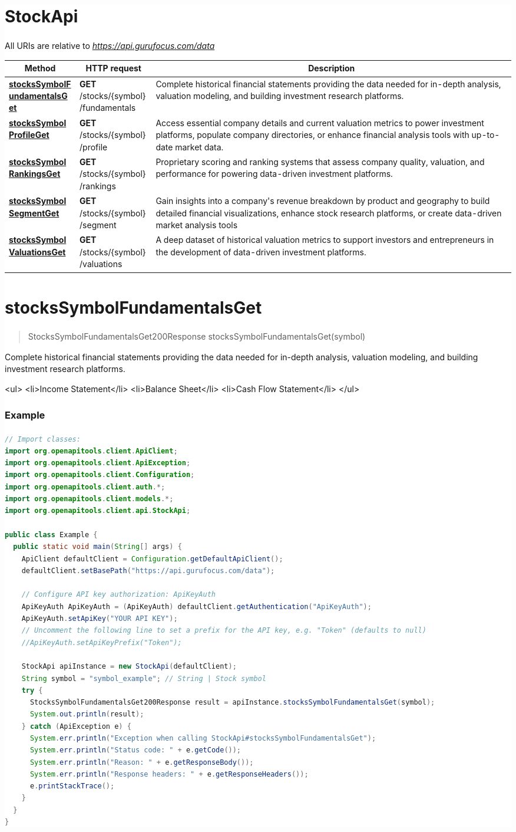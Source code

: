 # StockApi

All URIs are relative to *https://api.gurufocus.com/data*

| Method | HTTP request | Description |
|------------- | ------------- | -------------|
| [**stocksSymbolFundamentalsGet**](StockApi.md#stocksSymbolFundamentalsGet) | **GET** /stocks/{symbol}/fundamentals | Complete historical financial statements providing the data needed for in-depth analysis, valuation modeling, and building investment research platforms. |
| [**stocksSymbolProfileGet**](StockApi.md#stocksSymbolProfileGet) | **GET** /stocks/{symbol}/profile | Access essential company details and current valuation metrics to power investment platforms, populate company directories, or enhance financial analysis tools with up-to-date market data. |
| [**stocksSymbolRankingsGet**](StockApi.md#stocksSymbolRankingsGet) | **GET** /stocks/{symbol}/rankings | Proprietary scoring and ranking systems that assess company quality, valuation, and performance for powering data-driven investment platforms. |
| [**stocksSymbolSegmentGet**](StockApi.md#stocksSymbolSegmentGet) | **GET** /stocks/{symbol}/segment | Gain insights into a company&#39;s revenue breakdown by product and geography to build detailed financial visualizations, enhance stock research platforms, or create data-driven market analysis tools |
| [**stocksSymbolValuationsGet**](StockApi.md#stocksSymbolValuationsGet) | **GET** /stocks/{symbol}/valuations | A deep dataset of historical valuation metrics to support investors and entrepreneurs in the development of data-driven investment platforms. |


<a id="stocksSymbolFundamentalsGet"></a>
# **stocksSymbolFundamentalsGet**
> StocksSymbolFundamentalsGet200Response stocksSymbolFundamentalsGet(symbol)

Complete historical financial statements providing the data needed for in-depth analysis, valuation modeling, and building investment research platforms.

&lt;ul&gt; &lt;li&gt;Income Statement&lt;/li&gt; &lt;li&gt;Balance Sheet&lt;/li&gt; &lt;li&gt;Cash Flow Statement&lt;/li&gt; &lt;/ul&gt;

### Example
```java
// Import classes:
import org.openapitools.client.ApiClient;
import org.openapitools.client.ApiException;
import org.openapitools.client.Configuration;
import org.openapitools.client.auth.*;
import org.openapitools.client.models.*;
import org.openapitools.client.api.StockApi;

public class Example {
  public static void main(String[] args) {
    ApiClient defaultClient = Configuration.getDefaultApiClient();
    defaultClient.setBasePath("https://api.gurufocus.com/data");
    
    // Configure API key authorization: ApiKeyAuth
    ApiKeyAuth ApiKeyAuth = (ApiKeyAuth) defaultClient.getAuthentication("ApiKeyAuth");
    ApiKeyAuth.setApiKey("YOUR API KEY");
    // Uncomment the following line to set a prefix for the API key, e.g. "Token" (defaults to null)
    //ApiKeyAuth.setApiKeyPrefix("Token");

    StockApi apiInstance = new StockApi(defaultClient);
    String symbol = "symbol_example"; // String | Stock symbol
    try {
      StocksSymbolFundamentalsGet200Response result = apiInstance.stocksSymbolFundamentalsGet(symbol);
      System.out.println(result);
    } catch (ApiException e) {
      System.err.println("Exception when calling StockApi#stocksSymbolFundamentalsGet");
      System.err.println("Status code: " + e.getCode());
      System.err.println("Reason: " + e.getResponseBody());
      System.err.println("Response headers: " + e.getResponseHeaders());
      e.printStackTrace();
    }
  }
}
```
